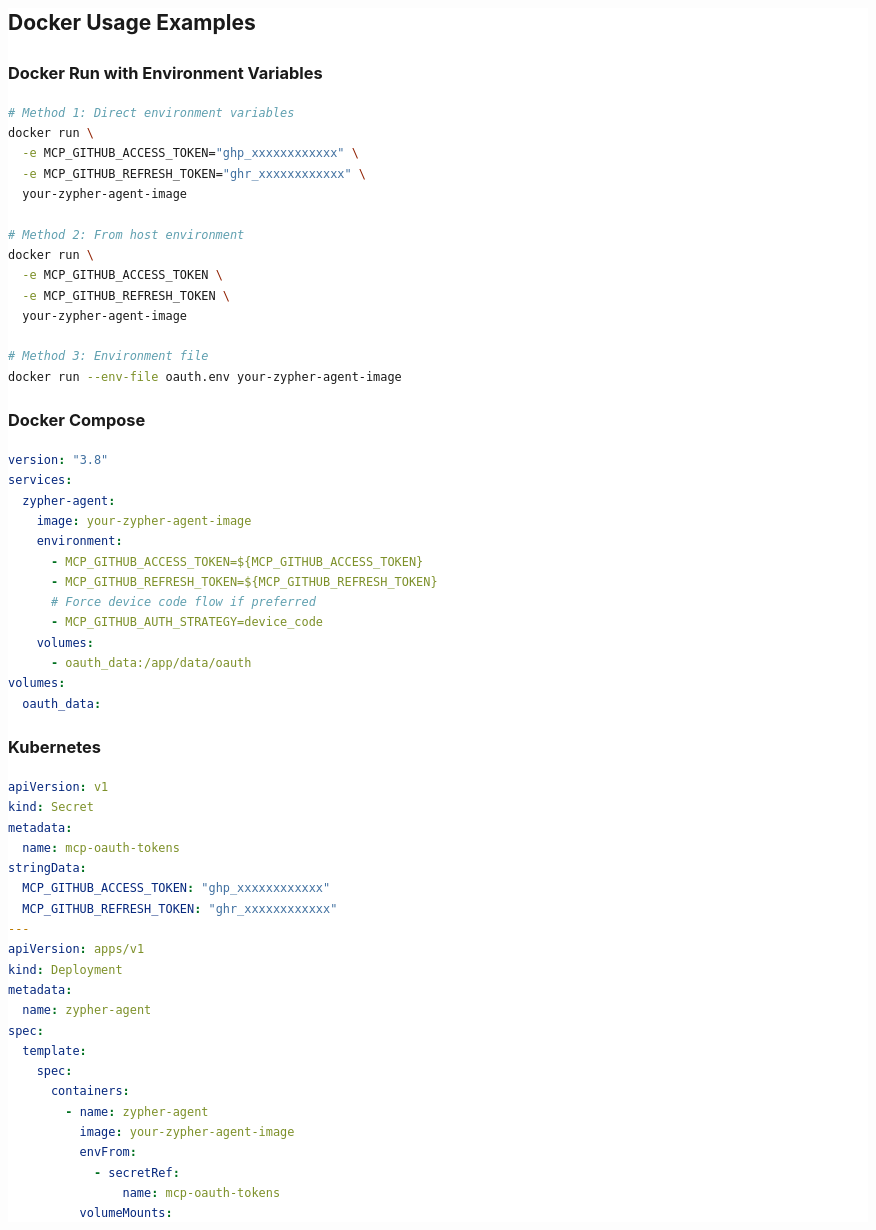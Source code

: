 ## Docker Usage Examples

### Docker Run with Environment Variables

```bash
# Method 1: Direct environment variables
docker run \
  -e MCP_GITHUB_ACCESS_TOKEN="ghp_xxxxxxxxxxxx" \
  -e MCP_GITHUB_REFRESH_TOKEN="ghr_xxxxxxxxxxxx" \
  your-zypher-agent-image

# Method 2: From host environment
docker run \
  -e MCP_GITHUB_ACCESS_TOKEN \
  -e MCP_GITHUB_REFRESH_TOKEN \
  your-zypher-agent-image

# Method 3: Environment file
docker run --env-file oauth.env your-zypher-agent-image
```

### Docker Compose

```yaml
version: "3.8"
services:
  zypher-agent:
    image: your-zypher-agent-image
    environment:
      - MCP_GITHUB_ACCESS_TOKEN=${MCP_GITHUB_ACCESS_TOKEN}
      - MCP_GITHUB_REFRESH_TOKEN=${MCP_GITHUB_REFRESH_TOKEN}
      # Force device code flow if preferred
      - MCP_GITHUB_AUTH_STRATEGY=device_code
    volumes:
      - oauth_data:/app/data/oauth
volumes:
  oauth_data:
```

### Kubernetes

```yaml
apiVersion: v1
kind: Secret
metadata:
  name: mcp-oauth-tokens
stringData:
  MCP_GITHUB_ACCESS_TOKEN: "ghp_xxxxxxxxxxxx"
  MCP_GITHUB_REFRESH_TOKEN: "ghr_xxxxxxxxxxxx"
---
apiVersion: apps/v1
kind: Deployment
metadata:
  name: zypher-agent
spec:
  template:
    spec:
      containers:
        - name: zypher-agent
          image: your-zypher-agent-image
          envFrom:
            - secretRef:
                name: mcp-oauth-tokens
          volumeMounts:
```